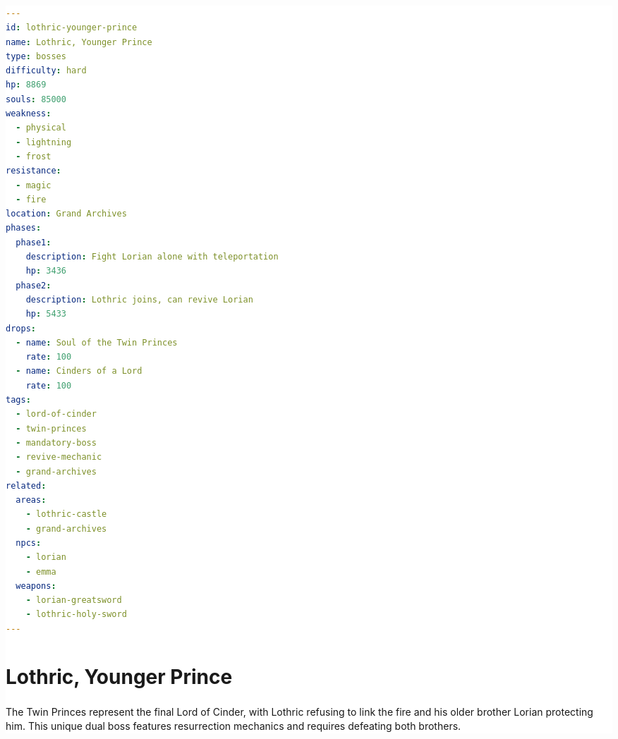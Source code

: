 ```yaml
---
id: lothric-younger-prince
name: Lothric, Younger Prince
type: bosses
difficulty: hard
hp: 8869
souls: 85000
weakness:
  - physical
  - lightning
  - frost
resistance:
  - magic
  - fire
location: Grand Archives
phases:
  phase1:
    description: Fight Lorian alone with teleportation
    hp: 3436
  phase2:
    description: Lothric joins, can revive Lorian
    hp: 5433
drops:
  - name: Soul of the Twin Princes
    rate: 100
  - name: Cinders of a Lord
    rate: 100
tags:
  - lord-of-cinder
  - twin-princes
  - mandatory-boss
  - revive-mechanic
  - grand-archives
related:
  areas:
    - lothric-castle
    - grand-archives
  npcs:
    - lorian
    - emma
  weapons:
    - lorian-greatsword
    - lothric-holy-sword
---
```


# Lothric, Younger Prince

The Twin Princes represent the final Lord of Cinder, with Lothric refusing to link the fire and his older brother Lorian protecting him. This unique dual boss features resurrection mechanics and requires defeating both brothers.
